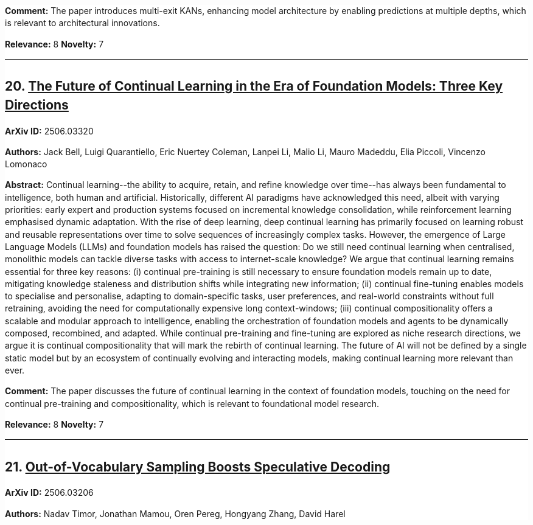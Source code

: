 **Comment:** The paper introduces multi-exit KANs, enhancing model architecture by enabling predictions at multiple depths, which is relevant to architectural innovations.

**Relevance:** 8
**Novelty:** 7

---

## 20. [The Future of Continual Learning in the Era of Foundation Models: Three Key Directions](https://arxiv.org/abs/2506.03320) <a id="link20"></a>

**ArXiv ID:** 2506.03320

**Authors:** Jack Bell, Luigi Quarantiello, Eric Nuertey Coleman, Lanpei Li, Malio Li, Mauro Madeddu, Elia Piccoli, Vincenzo Lomonaco

**Abstract:** Continual learning--the ability to acquire, retain, and refine knowledge over time--has always been fundamental to intelligence, both human and artificial. Historically, different AI paradigms have acknowledged this need, albeit with varying priorities: early expert and production systems focused on incremental knowledge consolidation, while reinforcement learning emphasised dynamic adaptation. With the rise of deep learning, deep continual learning has primarily focused on learning robust and reusable representations over time to solve sequences of increasingly complex tasks. However, the emergence of Large Language Models (LLMs) and foundation models has raised the question: Do we still need continual learning when centralised, monolithic models can tackle diverse tasks with access to internet-scale knowledge? We argue that continual learning remains essential for three key reasons: (i) continual pre-training is still necessary to ensure foundation models remain up to date, mitigating knowledge staleness and distribution shifts while integrating new information; (ii) continual fine-tuning enables models to specialise and personalise, adapting to domain-specific tasks, user preferences, and real-world constraints without full retraining, avoiding the need for computationally expensive long context-windows; (iii) continual compositionality offers a scalable and modular approach to intelligence, enabling the orchestration of foundation models and agents to be dynamically composed, recombined, and adapted. While continual pre-training and fine-tuning are explored as niche research directions, we argue it is continual compositionality that will mark the rebirth of continual learning. The future of AI will not be defined by a single static model but by an ecosystem of continually evolving and interacting models, making continual learning more relevant than ever.

**Comment:** The paper discusses the future of continual learning in the context of foundation models, touching on the need for continual pre-training and compositionality, which is relevant to foundational model research.

**Relevance:** 8
**Novelty:** 7

---

## 21. [Out-of-Vocabulary Sampling Boosts Speculative Decoding](https://arxiv.org/abs/2506.03206) <a id="link21"></a>

**ArXiv ID:** 2506.03206

**Authors:** Nadav Timor, Jonathan Mamou, Oren Pereg, Hongyang Zhang, David Harel
